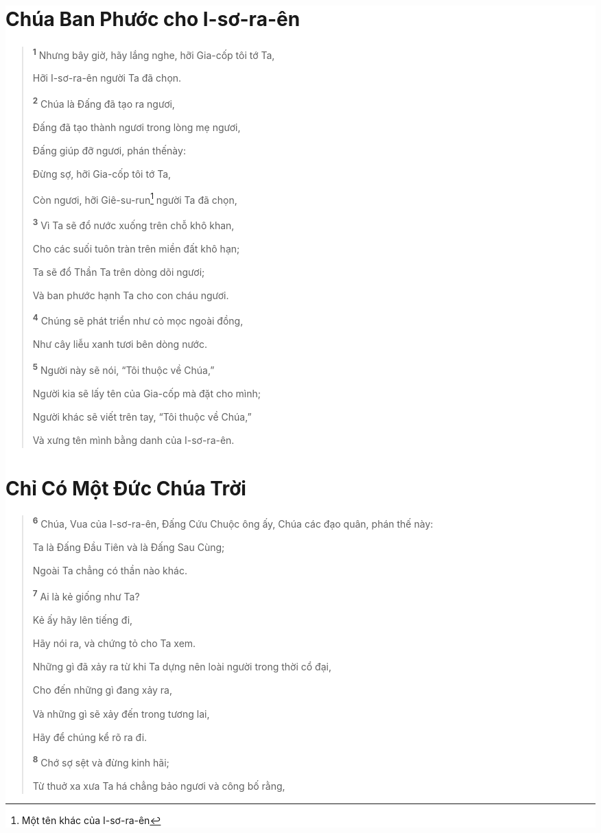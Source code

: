 # Chúa Ban Phước cho I-sơ-ra-ên

> <sup><b>1</b></sup> Nhưng bây giờ, hãy lắng nghe, hỡi Gia-cốp tôi tớ Ta,
>
> Hỡi I-sơ-ra-ên người Ta đã chọn.
>
> <sup><b>2</b></sup> Chúa là Ðấng đã tạo ra ngươi,
>
> Ðấng đã tạo thành ngươi trong lòng mẹ ngươi,
>
> Ðấng giúp đỡ ngươi, phán thếnày:
>
> Ðừng sợ, hỡi Gia-cốp tôi tớ Ta,
>
> Còn ngươi, hỡi Giê-su-run[^1-4c40add0-aac5-4312-ae68-c1f363526853] người Ta đã chọn,
>
> <sup><b>3</b></sup> Vì Ta sẽ đổ nước xuống trên chỗ khô khan,
>
> Cho các suối tuôn tràn trên miền đất khô hạn;
>
> Ta sẽ đổ Thần Ta trên dòng dõi ngươi;
>
> Và ban phước hạnh Ta cho con cháu ngươi.
>
> <sup><b>4</b></sup> Chúng sẽ phát triển như cỏ mọc ngoài đồng,
>
> Như cây liễu xanh tươi bên dòng nước.
>
> <sup><b>5</b></sup> Người này sẽ nói, “Tôi thuộc về Chúa,”
>
> Người kia sẽ lấy tên của Gia-cốp mà đặt cho mình;
>
> Người khác sẽ viết trên tay, “Tôi thuộc về Chúa,”
>
> Và xưng tên mình bằng danh của I-sơ-ra-ên.

# Chỉ Có Một Ðức Chúa Trời

> <sup><b>6</b></sup> Chúa, Vua của I-sơ-ra-ên, Ðấng Cứu Chuộc ông ấy, Chúa các đạo quân, phán thế này:
>
> Ta là Ðấng Ðầu Tiên và là Ðấng Sau Cùng;
>
> Ngoài Ta chẳng có thần nào khác.
>
> <sup><b>7</b></sup> Ai là kẻ giống như Ta?
>
> Kẻ ấy hãy lên tiếng đi,
>
> Hãy nói ra, và chứng tỏ cho Ta xem.
>
> Những gì đã xảy ra từ khi Ta dựng nên loài người trong thời cổ đại,
>
> Cho đến những gì đang xảy ra,
>
> Và những gì sẽ xảy đến trong tương lai,
>
> Hãy để chúng kể rõ ra đi.
>
> <sup><b>8</b></sup> Chớ sợ sệt và đừng kinh hãi;
>
> Từ thuở xa xưa Ta há chẳng bảo ngươi và công bố rằng,

[^1-4c40add0-aac5-4312-ae68-c1f363526853]: Một tên khác của I-sơ-ra-ên